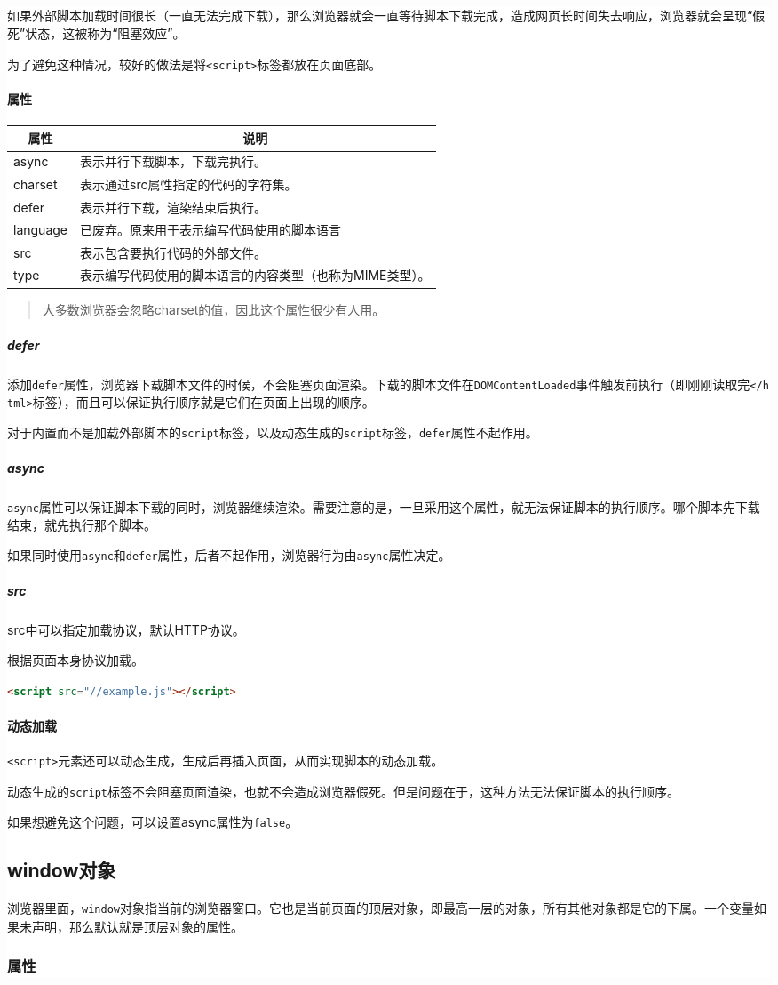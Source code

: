 如果外部脚本加载时间很长（一直无法完成下载），那么浏览器就会一直等待脚本下载完成，造成网页长时间失去响应，浏览器就会呈现“假死”状态，这被称为“阻塞效应”。

为了避免这种情况，较好的做法是将`<script>`标签都放在页面底部。

#### 属性

| 属性     | 说明                                                     |
| -------- | -------------------------------------------------------- |
| async    | 表示并行下载脚本，下载完执行。                           |
| charset  | 表示通过src属性指定的代码的字符集。                      |
| defer    | 表示并行下载，渲染结束后执行。                           |
| language | 已废弃。原来用于表示编写代码使用的脚本语言               |
| src      | 表示包含要执行代码的外部文件。                           |
| type     | 表示编写代码使用的脚本语言的内容类型（也称为MIME类型）。 |

> 大多数浏览器会忽略charset的值，因此这个属性很少有人用。

##### defer

添加`defer`属性，浏览器下载脚本文件的时候，不会阻塞页面渲染。下载的脚本文件在`DOMContentLoaded`事件触发前执行（即刚刚读取完`</html>`标签），而且可以保证执行顺序就是它们在页面上出现的顺序。

对于内置而不是加载外部脚本的`script`标签，以及动态生成的`script`标签，`defer`属性不起作用。

##### async

`async`属性可以保证脚本下载的同时，浏览器继续渲染。需要注意的是，一旦采用这个属性，就无法保证脚本的执行顺序。哪个脚本先下载结束，就先执行那个脚本。

如果同时使用`async`和`defer`属性，后者不起作用，浏览器行为由`async`属性决定。

##### src

src中可以指定加载协议，默认HTTP协议。

根据页面本身协议加载。

```html
<script src="//example.js"></script>
```

#### 动态加载

`<script>`元素还可以动态生成，生成后再插入页面，从而实现脚本的动态加载。

动态生成的`script`标签不会阻塞页面渲染，也就不会造成浏览器假死。但是问题在于，这种方法无法保证脚本的执行顺序。

如果想避免这个问题，可以设置async属性为`false`。

## window对象

浏览器里面，`window`对象指当前的浏览器窗口。它也是当前页面的顶层对象，即最高一层的对象，所有其他对象都是它的下属。一个变量如果未声明，那么默认就是顶层对象的属性。

### 属性
